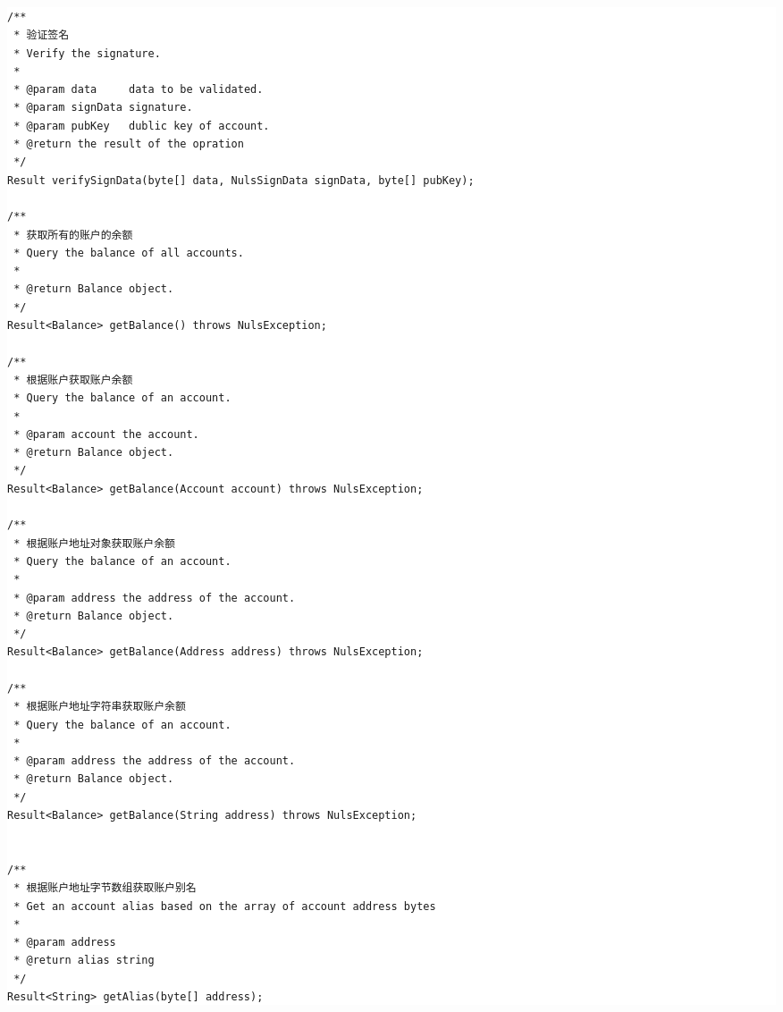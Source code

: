     /**
     * 验证签名
     * Verify the signature.
     *
     * @param data     data to be validated.
     * @param signData signature.
     * @param pubKey   dublic key of account.
     * @return the result of the opration
     */
    Result verifySignData(byte[] data, NulsSignData signData, byte[] pubKey);

    /**
     * 获取所有的账户的余额
     * Query the balance of all accounts.
     *
     * @return Balance object.
     */
    Result<Balance> getBalance() throws NulsException;

    /**
     * 根据账户获取账户余额
     * Query the balance of an account.
     *
     * @param account the account.
     * @return Balance object.
     */
    Result<Balance> getBalance(Account account) throws NulsException;

    /**
     * 根据账户地址对象获取账户余额
     * Query the balance of an account.
     *
     * @param address the address of the account.
     * @return Balance object.
     */
    Result<Balance> getBalance(Address address) throws NulsException;

    /**
     * 根据账户地址字符串获取账户余额
     * Query the balance of an account.
     *
     * @param address the address of the account.
     * @return Balance object.
     */
    Result<Balance> getBalance(String address) throws NulsException;


    /**
     * 根据账户地址字节数组获取账户别名
     * Get an account alias based on the array of account address bytes
     *
     * @param address
     * @return alias string
     */
    Result<String> getAlias(byte[] address);
